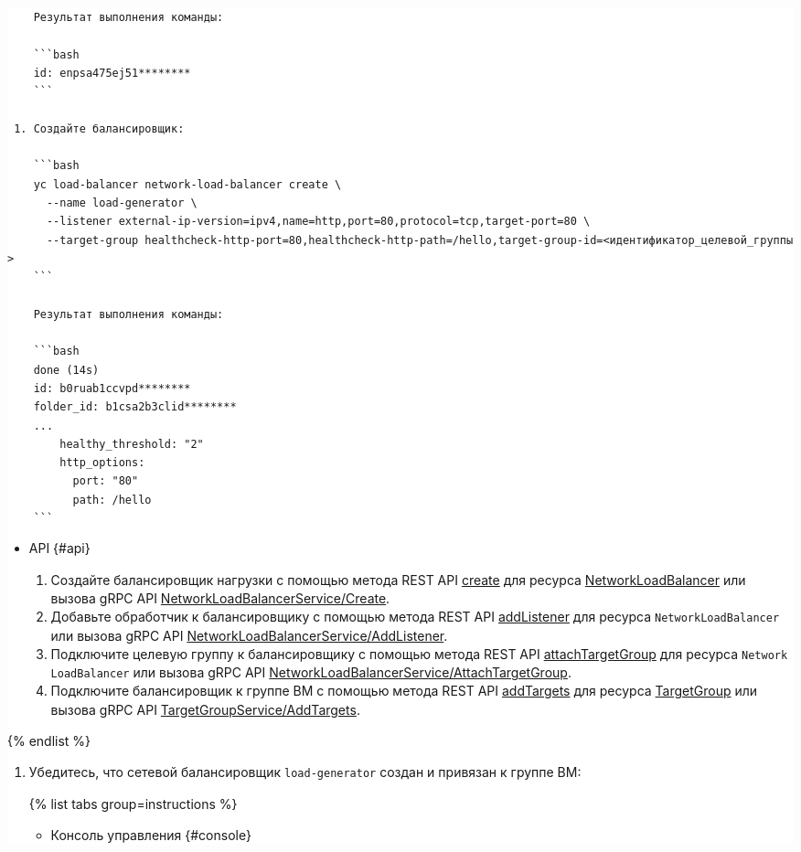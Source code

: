         Результат выполнения команды:
        
        ```bash
        id: enpsa475ej51********
        ```
        
     1. Создайте балансировщик:
     
        ```bash
        yc load-balancer network-load-balancer create \
          --name load-generator \
          --listener external-ip-version=ipv4,name=http,port=80,protocol=tcp,target-port=80 \
          --target-group healthcheck-http-port=80,healthcheck-http-path=/hello,target-group-id=<идентификатор_целевой_группы>
        ```

        Результат выполнения команды:

        ```bash
        done (14s)
        id: b0ruab1ccvpd********
        folder_id: b1csa2b3clid********
        ...
            healthy_threshold: "2"
            http_options:
              port: "80"
              path: /hello
        ```

   - API {#api}

     1. Создайте балансировщик нагрузки с помощью метода REST API [create](../../network-load-balancer/api-ref/NetworkLoadBalancer/create.md) для ресурса [NetworkLoadBalancer](../../network-load-balancer/api-ref/NetworkLoadBalancer/index.md) или вызова gRPC API [NetworkLoadBalancerService/Create](../../network-load-balancer/api-ref/grpc/NetworkLoadBalancer/create.md).
     1. Добавьте обработчик к балансировщику с помощью метода REST API [addListener](../../network-load-balancer/api-ref/NetworkLoadBalancer/addListener.md) для ресурса `NetworkLoadBalancer` или вызова gRPC API [NetworkLoadBalancerService/AddListener](../../network-load-balancer/api-ref/grpc/NetworkLoadBalancer/addListener.md).
     1. Подключите целевую группу к балансировщику с помощью метода REST API [attachTargetGroup](../../network-load-balancer/api-ref/NetworkLoadBalancer/attachTargetGroup.md) для ресурса `NetworkLoadBalancer` или вызова gRPC API [NetworkLoadBalancerService/AttachTargetGroup](../../network-load-balancer/api-ref/grpc/NetworkLoadBalancer/attachTargetGroup.md).
     1. Подключите балансировщик к группе ВМ с помощью метода REST API [addTargets](../../network-load-balancer/api-ref/TargetGroup/addTargets.md) для ресурса [TargetGroup](../../network-load-balancer/api-ref/TargetGroup/index.md) или вызова gRPC API [TargetGroupService/AddTargets](../../network-load-balancer/api-ref/grpc/TargetGroup/addTargets.md).

   {% endlist %}

1. Убедитесь, что сетевой балансировщик `load-generator` создан и привязан к группе ВМ:

   {% list tabs group=instructions %}

   - Консоль управления {#console}
